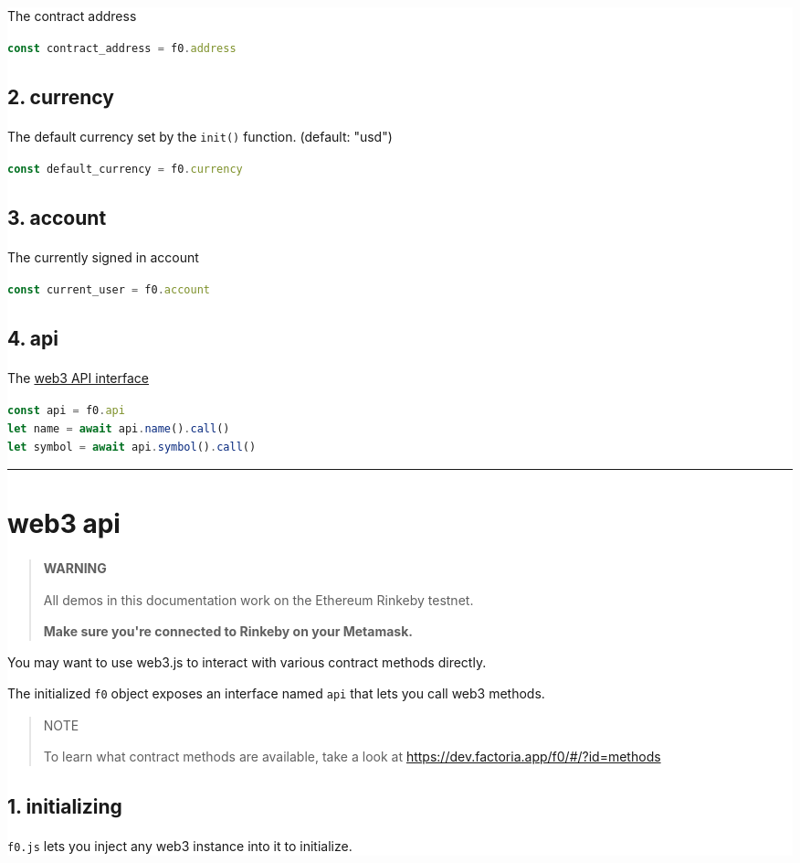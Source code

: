 The contract address

```javascript
const contract_address = f0.address
```

## 2. currency

The default currency set by the `init()` function. (default: "usd")

```javascript
const default_currency = f0.currency
```

## 3. account

The currently signed in account

```javascript
const current_user = f0.account
```

## 4. api

The [web3 API interface](#web3-api)

```javascript
const api = f0.api
let name = await api.name().call()
let symbol = await api.symbol().call()
```


---

# web3 api

> **WARNING**
>
> All demos in this documentation work on the Ethereum Rinkeby testnet.
>
> **Make sure you're connected to Rinkeby on your Metamask.**

You may want to use web3.js to interact with various contract methods directly.

The initialized `f0` object exposes an interface named `api` that lets you call web3 methods.

> NOTE
>
> To learn what contract methods are available, take a look at https://dev.factoria.app/f0/#/?id=methods

## 1. initializing

`f0.js` lets you inject any web3 instance into it to initialize.
